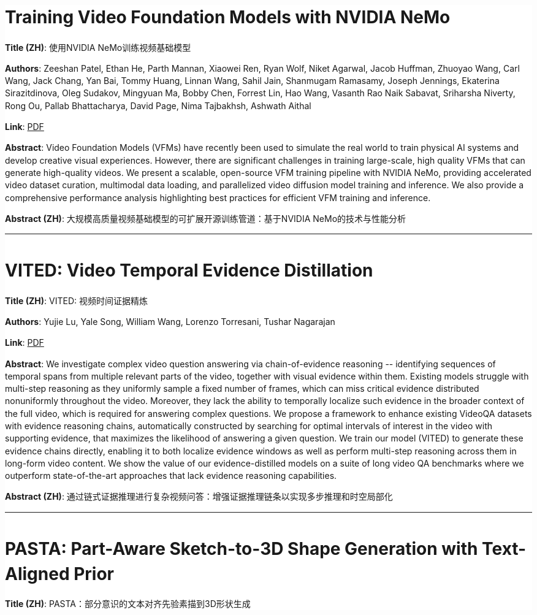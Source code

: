 # Training Video Foundation Models with NVIDIA NeMo 

**Title (ZH)**: 使用NVIDIA NeMo训练视频基础模型 

**Authors**: Zeeshan Patel, Ethan He, Parth Mannan, Xiaowei Ren, Ryan Wolf, Niket Agarwal, Jacob Huffman, Zhuoyao Wang, Carl Wang, Jack Chang, Yan Bai, Tommy Huang, Linnan Wang, Sahil Jain, Shanmugam Ramasamy, Joseph Jennings, Ekaterina Sirazitdinova, Oleg Sudakov, Mingyuan Ma, Bobby Chen, Forrest Lin, Hao Wang, Vasanth Rao Naik Sabavat, Sriharsha Niverty, Rong Ou, Pallab Bhattacharya, David Page, Nima Tajbakhsh, Ashwath Aithal  

**Link**: [PDF](https://arxiv.org/pdf/2503.12964)  

**Abstract**: Video Foundation Models (VFMs) have recently been used to simulate the real world to train physical AI systems and develop creative visual experiences. However, there are significant challenges in training large-scale, high quality VFMs that can generate high-quality videos. We present a scalable, open-source VFM training pipeline with NVIDIA NeMo, providing accelerated video dataset curation, multimodal data loading, and parallelized video diffusion model training and inference. We also provide a comprehensive performance analysis highlighting best practices for efficient VFM training and inference. 

**Abstract (ZH)**: 大规模高质量视频基础模型的可扩展开源训练管道：基于NVIDIA NeMo的技术与性能分析 

---
# VITED: Video Temporal Evidence Distillation 

**Title (ZH)**: VITED: 视频时间证据精炼 

**Authors**: Yujie Lu, Yale Song, William Wang, Lorenzo Torresani, Tushar Nagarajan  

**Link**: [PDF](https://arxiv.org/pdf/2503.12855)  

**Abstract**: We investigate complex video question answering via chain-of-evidence reasoning -- identifying sequences of temporal spans from multiple relevant parts of the video, together with visual evidence within them. Existing models struggle with multi-step reasoning as they uniformly sample a fixed number of frames, which can miss critical evidence distributed nonuniformly throughout the video. Moreover, they lack the ability to temporally localize such evidence in the broader context of the full video, which is required for answering complex questions. We propose a framework to enhance existing VideoQA datasets with evidence reasoning chains, automatically constructed by searching for optimal intervals of interest in the video with supporting evidence, that maximizes the likelihood of answering a given question. We train our model (VITED) to generate these evidence chains directly, enabling it to both localize evidence windows as well as perform multi-step reasoning across them in long-form video content. We show the value of our evidence-distilled models on a suite of long video QA benchmarks where we outperform state-of-the-art approaches that lack evidence reasoning capabilities. 

**Abstract (ZH)**: 通过链式证据推理进行复杂视频问答：增强证据推理链条以实现多步推理和时空局部化 

---
# PASTA: Part-Aware Sketch-to-3D Shape Generation with Text-Aligned Prior 

**Title (ZH)**: PASTA：部分意识的文本对齐先验素描到3D形状生成 

